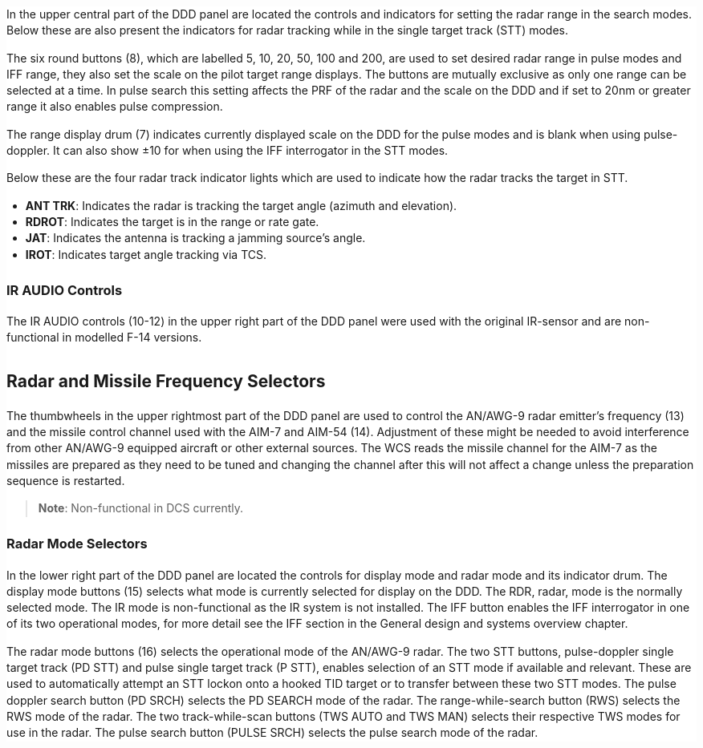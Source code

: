 In the upper central part of the DDD panel are located the controls and indicators for setting the radar range in the search modes. Below these are also present the indicators for radar tracking while in the single target track (STT) modes.

The six round buttons (8), which are labelled 5, 10, 20, 50, 100 and 200, are used to set desired radar range in pulse modes and IFF range, they also set the scale on the pilot target range displays. The buttons are mutually exclusive as only one range can be selected at a time. In pulse search this setting affects the PRF of the radar and the scale on the DDD and if set to 20nm or greater range it also enables pulse compression.

The range display drum (7) indicates currently displayed scale on the DDD for the pulse modes and is blank when using pulse-doppler. It can also show ±10 for when using the IFF interrogator in the STT modes.

Below these are the four radar track indicator lights which are used to indicate how the radar tracks the target in STT.

- **ANT TRK**: Indicates the radar is tracking the target angle (azimuth and elevation).
- **RDROT**: Indicates the target is in the range or rate gate.
- **JAT**: Indicates the antenna is tracking a jamming source’s angle.
- **IROT**: Indicates target angle tracking via TCS.

### IR AUDIO Controls

The IR AUDIO controls (10-12) in the upper right part of the DDD panel were used with the original IR-sensor and are non-functional in modelled F-14 versions.

## Radar and Missile Frequency Selectors

The thumbwheels in the upper rightmost part of the DDD panel are used to control the AN/AWG-9 radar emitter’s frequency (13) and the missile control channel used with the AIM-7 and AIM-54 (14). Adjustment of these might be needed to avoid interference from other AN/AWG-9 equipped aircraft or other external sources. The WCS reads the missile channel for the AIM-7 as the missiles are prepared as they need to be tuned and changing the channel after this will not affect a change unless the preparation sequence is restarted.

> **Note**: Non-functional in DCS currently.

### Radar Mode Selectors

In the lower right part of the DDD panel are located the controls for display mode and radar mode and its indicator drum. The display mode buttons (15) selects what mode is currently selected for display on the DDD. The RDR, radar, mode is the normally selected mode. The IR mode is non-functional as the IR system is not installed. The IFF button enables the IFF interrogator in one of its two operational modes, for more detail see the IFF section in the General design and systems overview chapter.

The radar mode buttons (16) selects the operational mode of the AN/AWG-9 radar. The two STT buttons, pulse-doppler single target track (PD STT) and pulse single target track (P STT), enables selection of an STT mode if available and relevant. These are used to automatically attempt an STT lockon onto a hooked TID target or to transfer between these two STT modes. The pulse doppler search button (PD SRCH) selects the PD SEARCH mode of the radar. The range-while-search button (RWS) selects the RWS mode of the radar. The two track-while-scan buttons (TWS AUTO and TWS MAN) selects their respective TWS modes for use in the radar. The pulse search button (PULSE SRCH) selects the pulse search mode of the radar.
